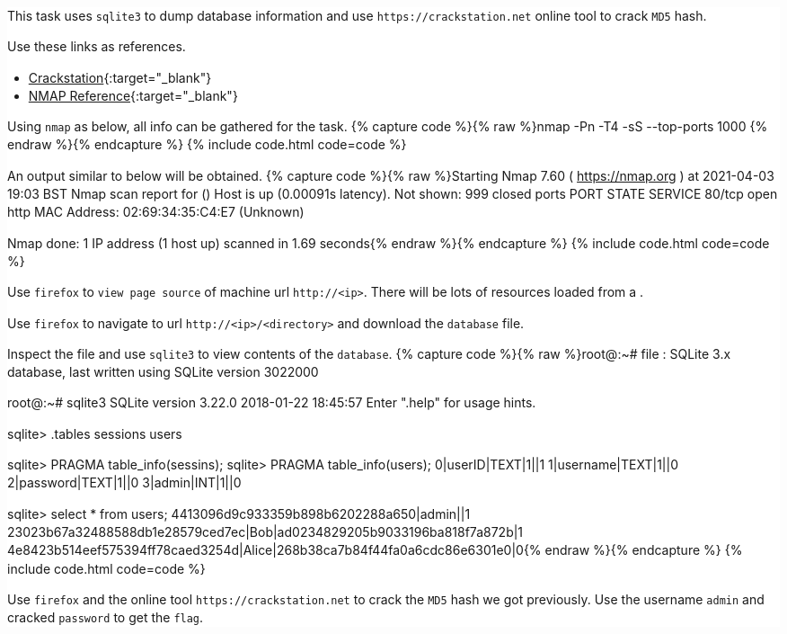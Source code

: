 This task uses `sqlite3` to dump database information and use `https://crackstation.net` online tool to crack `MD5` hash.


Use these links as references.
- [Crackstation](https://crackstation.net/){:target="_blank"}
- [NMAP Reference](https://4n3i5v74.github.io/posts/cheatsheet-nmap/){:target="_blank"}


Using `nmap` as below, all info can be gathered for the task.
{% capture code %}{% raw %}nmap -Pn -T4 -sS --top-ports 1000 <ip>{% endraw %}{% endcapture %} {% include code.html code=code %}

An output similar to below will be obtained.
{% capture code %}{% raw %}Starting Nmap 7.60 ( https://nmap.org ) at 2021-04-03 19:03 BST
Nmap scan report for <hostname> (<ip>)
Host is up (0.00091s latency).
Not shown: 999 closed ports
PORT   STATE SERVICE
80/tcp open  http
MAC Address: 02:69:34:35:C4:E7 (Unknown)

Nmap done: 1 IP address (1 host up) scanned in 1.69 seconds{% endraw %}{% endcapture %} {% include code.html code=code %}

Use `firefox` to `view page source` of machine url `http://<ip>`. There will be lots of resources loaded from a <directory>.

Use `firefox` to navigate to url `http://<ip>/<directory>` and download the `database` file.

Inspect the file and use `sqlite3` to view contents of the `database`.
{% capture code %}{% raw %}root@<hostname>:~# file <database>
  <database>: SQLite 3.x database, last written using SQLite version 3022000

root@<hostname>:~# sqlite3 <database>
SQLite version 3.22.0 2018-01-22 18:45:57
Enter ".help" for usage hints.

sqlite> .tables
sessions  users

sqlite> PRAGMA table_info(sessins);
sqlite> PRAGMA table_info(users);
0|userID|TEXT|1||1
1|username|TEXT|1||0
2|password|TEXT|1||0
3|admin|INT|1||0

sqlite> select * from users;
4413096d9c933359b898b6202288a650|admin|<hash>|1
23023b67a32488588db1e28579ced7ec|Bob|ad0234829205b9033196ba818f7a872b|1
4e8423b514eef575394ff78caed3254d|Alice|268b38ca7b84f44fa0a6cdc86e6301e0|0{% endraw %}{% endcapture %} {% include code.html code=code %}

Use `firefox` and the online tool `https://crackstation.net` to crack the `MD5` hash we got previously. Use the username `admin` and cracked `password` to get the `flag`.

